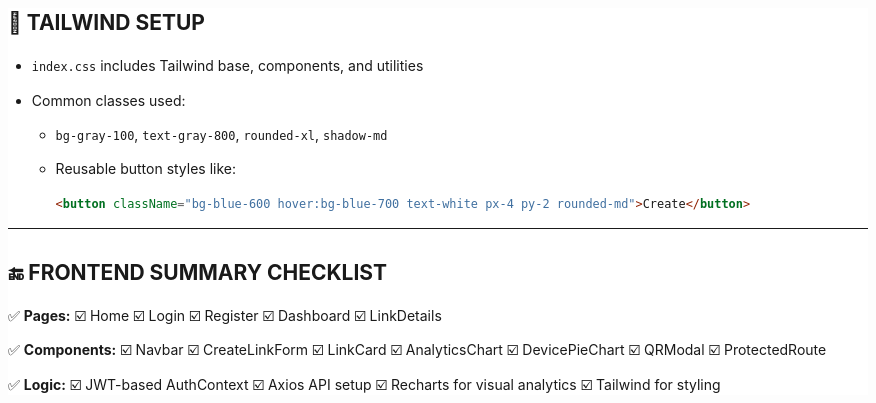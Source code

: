 
## 🎨 TAILWIND SETUP

* `index.css` includes Tailwind base, components, and utilities
* Common classes used:

  * `bg-gray-100`, `text-gray-800`, `rounded-xl`, `shadow-md`
  * Reusable button styles like:

    ```html
    <button className="bg-blue-600 hover:bg-blue-700 text-white px-4 py-2 rounded-md">Create</button>
    ```

---

## 🔚 FRONTEND SUMMARY CHECKLIST

✅ **Pages:**
☑️ Home
☑️ Login
☑️ Register
☑️ Dashboard
☑️ LinkDetails

✅ **Components:**
☑️ Navbar
☑️ CreateLinkForm
☑️ LinkCard
☑️ AnalyticsChart
☑️ DevicePieChart
☑️ QRModal
☑️ ProtectedRoute

✅ **Logic:**
☑️ JWT-based AuthContext
☑️ Axios API setup
☑️ Recharts for visual analytics
☑️ Tailwind for styling


